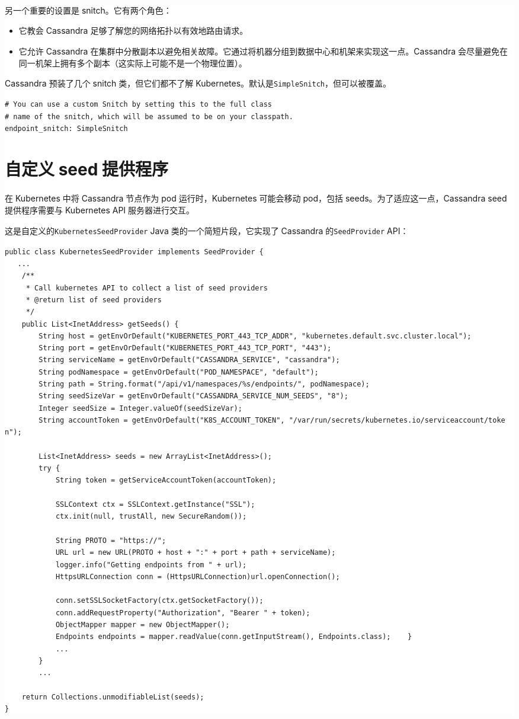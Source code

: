 另一个重要的设置是 snitch。它有两个角色：

+   它教会 Cassandra 足够了解您的网络拓扑以有效地路由请求。

+   它允许 Cassandra 在集群中分散副本以避免相关故障。它通过将机器分组到数据中心和机架来实现这一点。Cassandra 会尽量避免在同一机架上拥有多个副本（这实际上可能不是一个物理位置）。

Cassandra 预装了几个 snitch 类，但它们都不了解 Kubernetes。默认是`SimpleSnitch`，但可以被覆盖。

```
# You can use a custom Snitch by setting this to the full class  
# name of the snitch, which will be assumed to be on your classpath. 
endpoint_snitch: SimpleSnitch 
```

# 自定义 seed 提供程序

在 Kubernetes 中将 Cassandra 节点作为 pod 运行时，Kubernetes 可能会移动 pod，包括 seeds。为了适应这一点，Cassandra seed 提供程序需要与 Kubernetes API 服务器进行交互。

这是自定义的`KubernetesSeedProvider` Java 类的一个简短片段，它实现了 Cassandra 的`SeedProvider` API：

```
public class KubernetesSeedProvider implements SeedProvider { 
   ... 
    /** 
     * Call kubernetes API to collect a list of seed providers 
     * @return list of seed providers 
     */ 
    public List<InetAddress> getSeeds() { 
        String host = getEnvOrDefault("KUBERNETES_PORT_443_TCP_ADDR", "kubernetes.default.svc.cluster.local"); 
        String port = getEnvOrDefault("KUBERNETES_PORT_443_TCP_PORT", "443"); 
        String serviceName = getEnvOrDefault("CASSANDRA_SERVICE", "cassandra"); 
        String podNamespace = getEnvOrDefault("POD_NAMESPACE", "default"); 
        String path = String.format("/api/v1/namespaces/%s/endpoints/", podNamespace); 
        String seedSizeVar = getEnvOrDefault("CASSANDRA_SERVICE_NUM_SEEDS", "8"); 
        Integer seedSize = Integer.valueOf(seedSizeVar); 
        String accountToken = getEnvOrDefault("K8S_ACCOUNT_TOKEN", "/var/run/secrets/kubernetes.io/serviceaccount/token"); 

        List<InetAddress> seeds = new ArrayList<InetAddress>(); 
        try { 
            String token = getServiceAccountToken(accountToken); 

            SSLContext ctx = SSLContext.getInstance("SSL"); 
            ctx.init(null, trustAll, new SecureRandom()); 

            String PROTO = "https://"; 
            URL url = new URL(PROTO + host + ":" + port + path + serviceName); 
            logger.info("Getting endpoints from " + url); 
            HttpsURLConnection conn = (HttpsURLConnection)url.openConnection(); 

            conn.setSSLSocketFactory(ctx.getSocketFactory()); 
            conn.addRequestProperty("Authorization", "Bearer " + token); 
            ObjectMapper mapper = new ObjectMapper(); 
            Endpoints endpoints = mapper.readValue(conn.getInputStream(), Endpoints.class);    }    
            ... 
        } 
        ... 

    return Collections.unmodifiableList(seeds);    
} 
```
